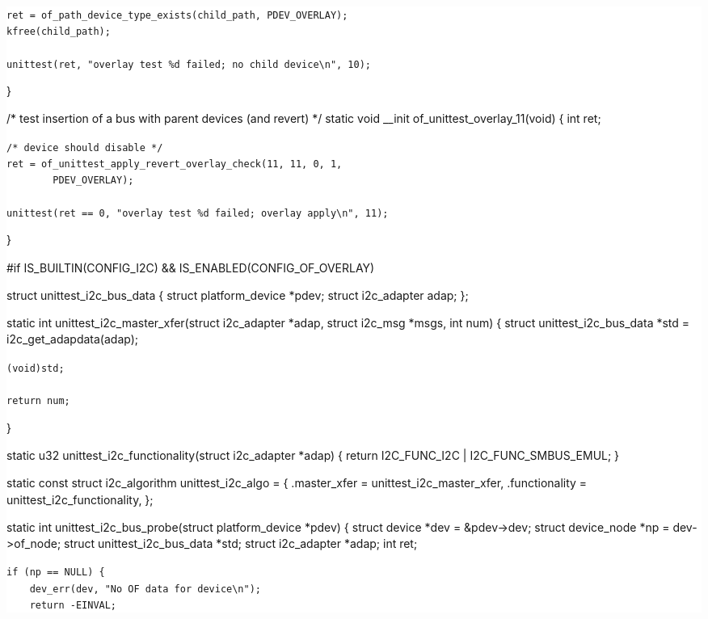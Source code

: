 	ret = of_path_device_type_exists(child_path, PDEV_OVERLAY);
	kfree(child_path);

	unittest(ret, "overlay test %d failed; no child device\n", 10);
}

/* test insertion of a bus with parent devices (and revert) */
static void __init of_unittest_overlay_11(void)
{
	int ret;

	/* device should disable */
	ret = of_unittest_apply_revert_overlay_check(11, 11, 0, 1,
			PDEV_OVERLAY);

	unittest(ret == 0, "overlay test %d failed; overlay apply\n", 11);
}

#if IS_BUILTIN(CONFIG_I2C) && IS_ENABLED(CONFIG_OF_OVERLAY)

struct unittest_i2c_bus_data {
	struct platform_device	*pdev;
	struct i2c_adapter	adap;
};

static int unittest_i2c_master_xfer(struct i2c_adapter *adap,
		struct i2c_msg *msgs, int num)
{
	struct unittest_i2c_bus_data *std = i2c_get_adapdata(adap);

	(void)std;

	return num;
}

static u32 unittest_i2c_functionality(struct i2c_adapter *adap)
{
	return I2C_FUNC_I2C | I2C_FUNC_SMBUS_EMUL;
}

static const struct i2c_algorithm unittest_i2c_algo = {
	.master_xfer	= unittest_i2c_master_xfer,
	.functionality	= unittest_i2c_functionality,
};

static int unittest_i2c_bus_probe(struct platform_device *pdev)
{
	struct device *dev = &pdev->dev;
	struct device_node *np = dev->of_node;
	struct unittest_i2c_bus_data *std;
	struct i2c_adapter *adap;
	int ret;

	if (np == NULL) {
		dev_err(dev, "No OF data for device\n");
		return -EINVAL;
